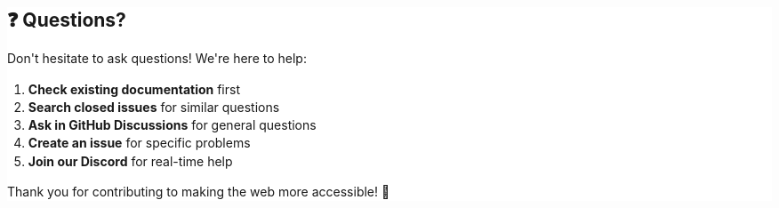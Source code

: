 ## ❓ Questions?

Don't hesitate to ask questions! We're here to help:

1. **Check existing documentation** first
2. **Search closed issues** for similar questions
3. **Ask in GitHub Discussions** for general questions
4. **Create an issue** for specific problems
5. **Join our Discord** for real-time help

Thank you for contributing to making the web more accessible! 🌟